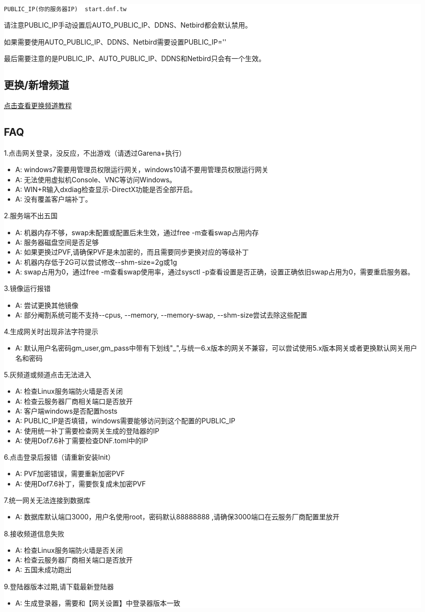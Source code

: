 ```shell
PUBLIC_IP(你的服务器IP)  start.dnf.tw
```
请注意PUBLIC_IP手动设置后AUTO_PUBLIC_IP、DDNS、Netbird都会默认禁用。

如果需要使用AUTO_PUBLIC_IP、DDNS、Netbird需要设置PUBLIC_IP=''

最后需要注意的是PUBLIC_IP、AUTO_PUBLIC_IP、DDNS和Netbird只会有一个生效。

## 更换/新增频道
[点击查看更换频道教程](UpdateChannel.md)

## FAQ
1.点击网关登录，没反应，不出游戏（请透过Garena+执行）
* A: windows7需要用管理员权限运行网关，windows10请不要用管理员权限运行网关
* A: 无法使用虚拟机Console、VNC等访问Windows。
* A: WIN+R输入dxdiag检查显示-DirectX功能是否全部开启。
* A: 没有覆盖客户端补丁。

2.服务端不出五国
* A: 机器内存不够，swap未配置或配置后未生效，通过free -m查看swap占用内存
* A: 服务器磁盘空间是否足够
* A: 如果更换过PVF,请确保PVF是未加密的，而且需要同步更换对应的等级补丁
* A: 机器内存低于2G可以尝试修改--shm-size=2g或1g
* A: swap占用为0，通过free -m查看swap使用率，通过sysctl -p查看设置是否正确，设置正确依旧swap占用为0，需要重启服务器。

3.镜像运行报错
* A: 尝试更换其他镜像
* A: 部分阉割系统可能不支持--cpus, --memory, --memory-swap, --shm-size尝试去除这些配置

4.生成网关时出现非法字符提示
* A: 默认用户名密码gm_user,gm_pass中带有下划线"_",与统一6.x版本的网关不兼容，可以尝试使用5.x版本网关或者更换默认网关用户名和密码

5.灰频道或频道点击无法进入
* A: 检查Linux服务端防火墙是否关闭
* A: 检查云服务器厂商相关端口是否放开
* A: 客户端windows是否配置hosts
* A: PUBLIC_IP是否填错，windows需要能够访问到这个配置的PUBLIC_IP
* A: 使用统一补丁需要检查网关生成的登陆器的IP
* A: 使用Dof7.6补丁需要检查DNF.toml中的IP

6.点击登录后报错（请重新安装Init）
* A: PVF加密错误，需要重新加密PVF
* A: 使用Dof7.6补丁，需要恢复成未加密PVF

7.统一网关无法连接到数据库
* A: 数据库默认端口3000，用户名使用root，密码默认88888888 ,请确保3000端口在云服务厂商配置里放开

8.接收频道信息失败
* A: 检查Linux服务端防火墙是否关闭
* A: 检查云服务器厂商相关端口是否放开
* A: 五国未成功跑出

9.登陆器版本过期,请下载最新登陆器
* A: 生成登录器，需要和【网关设置】中登录器版本一致
